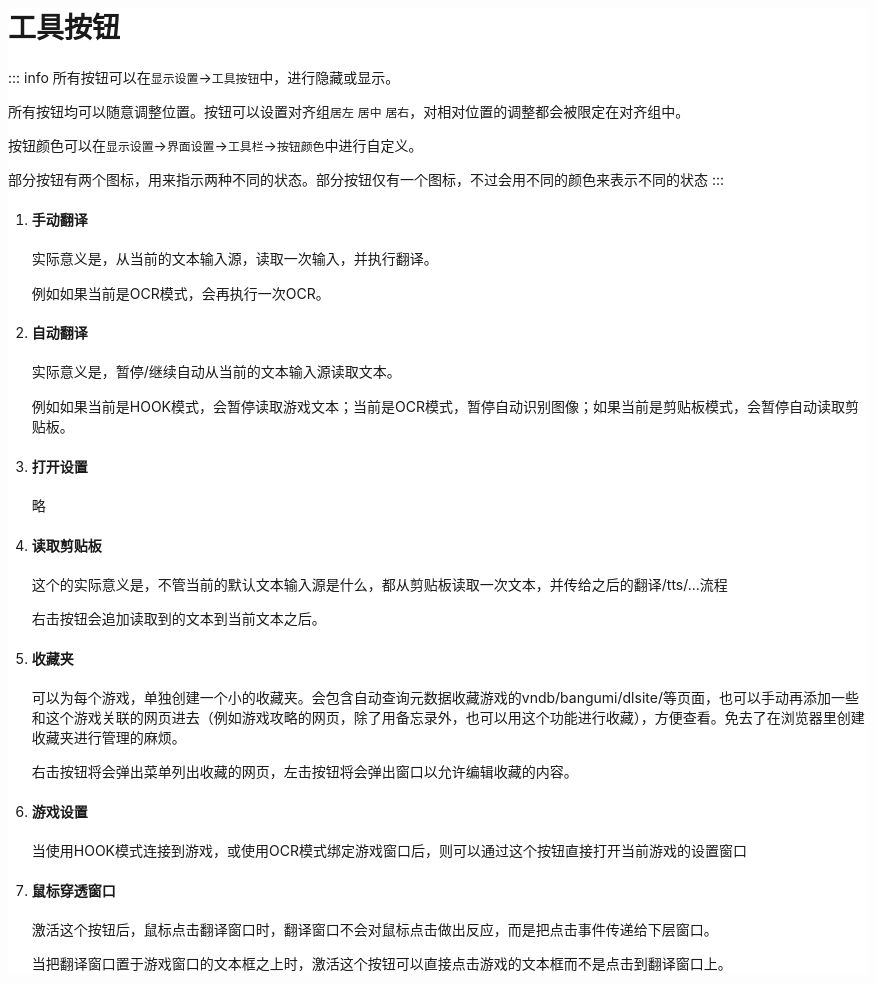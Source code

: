 # 工具按钮

::: info
所有按钮可以在`显示设置`->`工具按钮`中，进行隐藏或显示。

所有按钮均可以随意调整位置。按钮可以设置对齐组`居左` `居中` `居右`，对相对位置的调整都会被限定在对齐组中。

按钮颜色可以在`显示设置`->`界面设置`->`工具栏`->`按钮颜色`中进行自定义。

部分按钮有两个图标，用来指示两种不同的状态。部分按钮仅有一个图标，不过会用不同的颜色来表示不同的状态
:::

<link rel="stylesheet" href="https://cdnjs.cloudflare.com/ajax/libs/font-awesome/6.6.0/css/all.min.css">


<style>
    i{
        color:blue;
        width:20px;
    }
    .fa-icon {
  visibility: hidden;
}
.btnstatus2{
    color:deeppink;
}
</style>

1. #### <i class="fa fa-rotate-right"></i> <i class="fa fa-icon fa-rotate-right"></i> 手动翻译
    实际意义是，从当前的文本输入源，读取一次输入，并执行翻译。
    
    例如如果当前是OCR模式，会再执行一次OCR。

1. #### <i class="fa fa-forward"></i> <i class="btnstatus2 fa fa-forward"></i> 自动翻译
    实际意义是，暂停/继续自动从当前的文本输入源读取文本。

    例如如果当前是HOOK模式，会暂停读取游戏文本；当前是OCR模式，暂停自动识别图像；如果当前是剪贴板模式，会暂停自动读取剪贴板。

1. #### <i class="fa fa-gear"></i> <i class="fa fa-icon fa-rotate-right"></i> 打开设置
    略
1. #### <i class="fa fa-file"></i> <i class="fa fa-icon fa-rotate-right"></i> 读取剪贴板
    这个的实际意义是，不管当前的默认文本输入源是什么，都从剪贴板读取一次文本，并传给之后的翻译/tts/...流程

    右击按钮会追加读取到的文本到当前文本之后。
1. #### <i class="fa fa-heart"></i> <i class="fa fa-icon fa-rotate-right"></i> 收藏夹
    可以为每个游戏，单独创建一个小的收藏夹。会包含自动查询元数据收藏游戏的vndb/bangumi/dlsite/等页面，也可以手动再添加一些和这个游戏关联的网页进去（例如游戏攻略的网页，除了用备忘录外，也可以用这个功能进行收藏），方便查看。免去了在浏览器里创建收藏夹进行管理的麻烦。
    
    右击按钮将会弹出菜单列出收藏的网页，左击按钮将会弹出窗口以允许编辑收藏的内容。
1. #### <i class="fa fa-futbol"></i> <i class="fa fa-icon fa-rotate-right"></i> 游戏设置
    当使用HOOK模式连接到游戏，或使用OCR模式绑定游戏窗口后，则可以通过这个按钮直接打开当前游戏的设置窗口
1. #### <i class="fa fa-mouse-pointer"></i> <i class="btnstatus2 fa fa-mouse-pointer"></i> 鼠标穿透窗口
    激活这个按钮后，鼠标点击翻译窗口时，翻译窗口不会对鼠标点击做出反应，而是把点击事件传递给下层窗口。
    
    当把翻译窗口置于游戏窗口的文本框之上时，激活这个按钮可以直接点击游戏的文本框而不是点击到翻译窗口上。
    